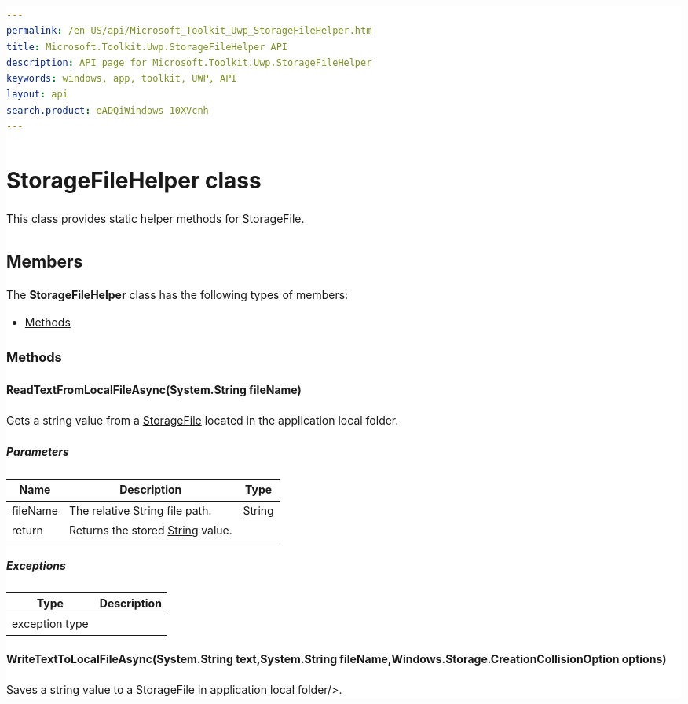```yaml
---
permalink: /en-US/api/Microsoft_Toolkit_Uwp_StorageFileHelper.htm
title: Microsoft.Toolkit.Uwp.StorageFileHelper API 
description: API page for Microsoft.Toolkit.Uwp.StorageFileHelper
keywords: windows, app, toolkit, UWP, API
layout: api
search.product: eADQiWindows 10XVcnh
---
```



# StorageFileHelper class

This class provides static helper methods for [StorageFile](https://msdn.microsoft.com/library/windows/apps/Windows.Storage.StorageFile).

## Members

The **StorageFileHelper** class has the following types of members:

* [Methods](#Methods)

### Methods

#### ReadTextFromLocalFileAsync(System.String fileName)

Gets a string value from a [StorageFile](https://msdn.microsoft.com/library/windows/apps/Windows.Storage.StorageFile) located in the application local folder.

##### Parameters



| Name | Description | Type |
| --- | --- | --- |
| fileName | The relative [String](https://msdn.microsoft.com/library/windows/apps/System.String) file path. | [String](https://msdn.microsoft.com/library/windows/apps/System.String) |
| return |Returns the stored [String](https://msdn.microsoft.com/library/windows/apps/System.String) value. |
##### Exceptions


| Type | Description |
| --- | --- |
| exception type | |


#### WriteTextToLocalFileAsync(System.String text,System.String fileName,Windows.Storage.CreationCollisionOption options)

Saves a string value to a [StorageFile](https://msdn.microsoft.com/library/windows/apps/Windows.Storage.StorageFile) in application local folder/>.
